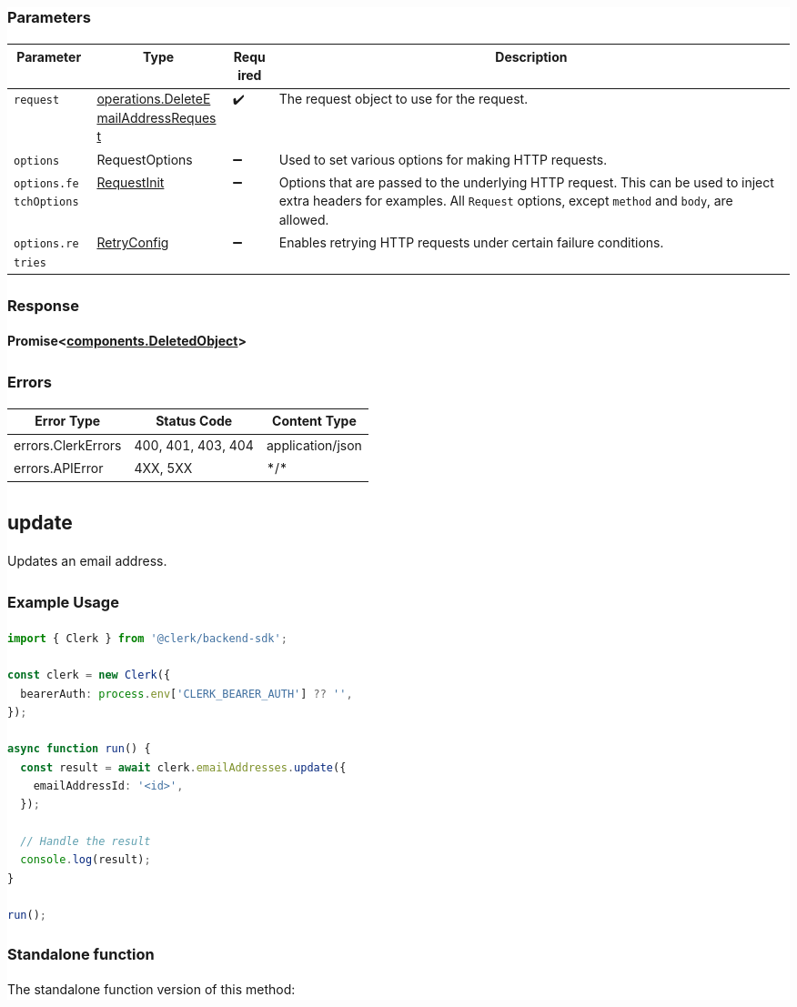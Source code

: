 ### Parameters

| Parameter              | Type                                                                                         | Required           | Description                                                                                                                                                                    |
| ---------------------- | -------------------------------------------------------------------------------------------- | ------------------ | ------------------------------------------------------------------------------------------------------------------------------------------------------------------------------ |
| `request`              | [operations.DeleteEmailAddressRequest](../../models/operations/deleteemailaddressrequest.md) | :heavy_check_mark: | The request object to use for the request.                                                                                                                                     |
| `options`              | RequestOptions                                                                               | :heavy_minus_sign: | Used to set various options for making HTTP requests.                                                                                                                          |
| `options.fetchOptions` | [RequestInit](https://developer.mozilla.org/en-US/docs/Web/API/Request/Request#options)      | :heavy_minus_sign: | Options that are passed to the underlying HTTP request. This can be used to inject extra headers for examples. All `Request` options, except `method` and `body`, are allowed. |
| `options.retries`      | [RetryConfig](../../lib/utils/retryconfig.md)                                                | :heavy_minus_sign: | Enables retrying HTTP requests under certain failure conditions.                                                                                                               |

### Response

**Promise\<[components.DeletedObject](../../models/components/deletedobject.md)\>**

### Errors

| Error Type         | Status Code        | Content Type     |
| ------------------ | ------------------ | ---------------- |
| errors.ClerkErrors | 400, 401, 403, 404 | application/json |
| errors.APIError    | 4XX, 5XX           | \*/\*            |

## update

Updates an email address.

### Example Usage

```typescript
import { Clerk } from '@clerk/backend-sdk';

const clerk = new Clerk({
  bearerAuth: process.env['CLERK_BEARER_AUTH'] ?? '',
});

async function run() {
  const result = await clerk.emailAddresses.update({
    emailAddressId: '<id>',
  });

  // Handle the result
  console.log(result);
}

run();
```

### Standalone function

The standalone function version of this method:
